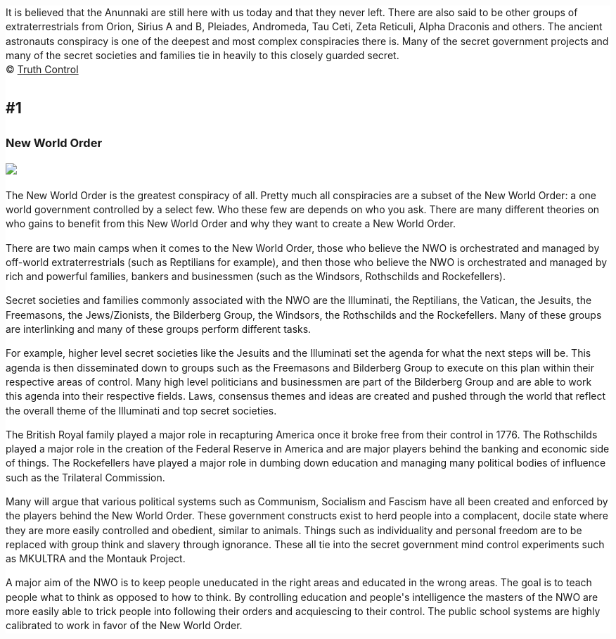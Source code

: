 It is believed that the Anunnaki are still here with us today and that they never left. There are also said to be other groups of extraterrestrials from Orion, Sirius A and B, Pleiades, Andromeda, Tau Ceti, Zeta Reticuli, Alpha Draconis and others. The ancient astronauts conspiracy is one of the deepest and most complex conspiracies there is. Many of the secret government projects and many of the secret societies and families tie in heavily to this closely guarded secret.  
© <a href="[http://www.truthcontrol.com](https://www.truthcontrol.com/)">Truth Control</a>

## #1

### New World Order

[![](https://www.truthcontrol.com/files/truthcontrol/styles/large/public/images/Window-of-Opportunity-for-a-New-World-Order%5B1%5D.jpg?itok=U03ThPA4)](https://www.truthcontrol.com/files/truthcontrol/images/Window-of-Opportunity-for-a-New-World-Order[1].jpg)

The New World Order is the greatest conspiracy of all. Pretty much all conspiracies are a subset of the New World Order: a one world government controlled by a select few. Who these few are depends on who you ask. There are many different theories on who gains to benefit from this New World Order and why they want to create a New World Order.

There are two main camps when it comes to the New World Order, those who believe the NWO is orchestrated and managed by off-world extraterrestrials (such as Reptilians for example), and then those who believe the NWO is orchestrated and managed by rich and powerful families, bankers and businessmen (such as the Windsors, Rothschilds and Rockefellers).

Secret societies and families commonly associated with the NWO are the Illuminati, the Reptilians, the Vatican, the Jesuits, the Freemasons, the Jews/Zionists, the Bilderberg Group, the Windsors, the Rothschilds and the Rockefellers. Many of these groups are interlinking and many of these groups perform different tasks.

For example, higher level secret societies like the Jesuits and the Illuminati set the agenda for what the next steps will be. This agenda is then disseminated down to groups such as the Freemasons and Bilderberg Group to execute on this plan within their respective areas of control. Many high level politicians and businessmen are part of the Bilderberg Group and are able to work this agenda into their respective fields. Laws, consensus themes and ideas are created and pushed through the world that reflect the overall theme of the Illuminati and top secret societies.

The British Royal family played a major role in recapturing America once it broke free from their control in 1776. The Rothschilds played a major role in the creation of the Federal Reserve in America and are major players behind the banking and economic side of things. The Rockefellers have played a major role in dumbing down education and managing many political bodies of influence such as the Trilateral Commission.

Many will argue that various political systems such as Communism, Socialism and Fascism have all been created and enforced by the players behind the New World Order. These government constructs exist to herd people into a complacent, docile state where they are more easily controlled and obedient, similar to animals. Things such as individuality and personal freedom are to be replaced with group think and slavery through ignorance. These all tie into the secret government mind control experiments such as MKULTRA and the Montauk Project.

A major aim of the NWO is to keep people uneducated in the right areas and educated in the wrong areas. The goal is to teach people what to think as opposed to how to think. By controlling education and people's intelligence the masters of the NWO are more easily able to trick people into following their orders and acquiescing to their control. The public school systems are highly calibrated to work in favor of the New World Order.
